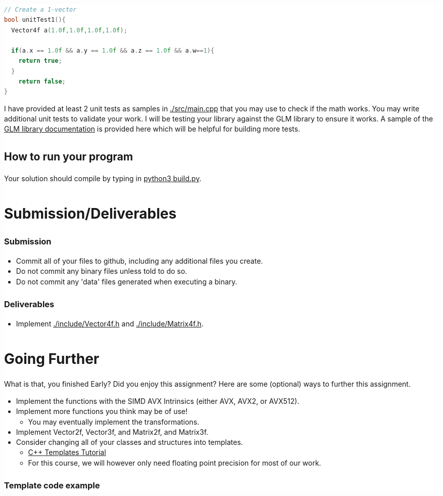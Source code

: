 ```cpp
// Create a 1-vector
bool unitTest1(){
  Vector4f a(1.0f,1.0f,1.0f,1.0f);
  
  if(a.x == 1.0f && a.y == 1.0f && a.z == 1.0f && a.w==1){
    return true;
  }
    return false;
}
```

I have provided at least 2 unit tests as samples in [./src/main.cpp](./src/main.cpp) that you may use to check if the math works. You may write additional unit tests to validate your work. I will be testing your library against the GLM library to ensure it works. A sample of the [GLM library documentation](https://glm.g-truc.net/0.9.2/api/a00001.html) is provided here which will be helpful for building more tests.


## How to run your program

Your solution should compile by typing in [python3 build.py](./build.py).

# Submission/Deliverables

### Submission

- Commit all of your files to github, including any additional files you create.
- Do not commit any binary files unless told to do so.
- Do not commit any 'data' files generated when executing a binary.

### Deliverables

- Implement [./include/Vector4f.h](./include/Vector4f.h) and [./include/Matrix4f.h](./include/Matrix4f.h).


# Going Further

What is that, you finished Early? Did you enjoy this assignment? Here are some (optional) ways to further this assignment.

- Implement the functions with the SIMD AVX Intrinsics (either AVX, AVX2, or AVX512).
- Implement more functions you think may be of use!
	- You may eventually implement the transformations.
- Implement Vector2f, Vector3f, and Matrix2f, and Matrix3f.
- Consider changing all of your classes and structures into templates.
  - [C++ Templates Tutorial](http://www.cplusplus.com/doc/oldtutorial/templates/)
  - For this course, we will however only need floating point precision for most of our work.

### Template code example

